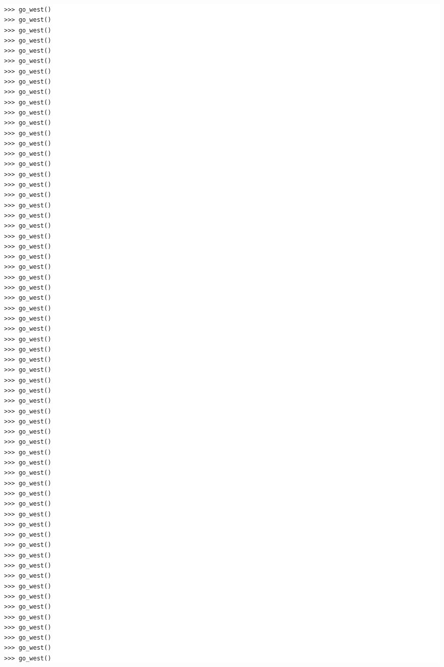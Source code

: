     >>> go_west()
    >>> go_west()
    >>> go_west()
    >>> go_west()
    >>> go_west()
    >>> go_west()
    >>> go_west()
    >>> go_west()
    >>> go_west()
    >>> go_west()
    >>> go_west()
    >>> go_west()
    >>> go_west()
    >>> go_west()
    >>> go_west()
    >>> go_west()
    >>> go_west()
    >>> go_west()
    >>> go_west()
    >>> go_west()
    >>> go_west()
    >>> go_west()
    >>> go_west()
    >>> go_west()
    >>> go_west()
    >>> go_west()
    >>> go_west()
    >>> go_west()
    >>> go_west()
    >>> go_west()
    >>> go_west()
    >>> go_west()
    >>> go_west()
    >>> go_west()
    >>> go_west()
    >>> go_west()
    >>> go_west()
    >>> go_west()
    >>> go_west()
    >>> go_west()
    >>> go_west()
    >>> go_west()
    >>> go_west()
    >>> go_west()
    >>> go_west()
    >>> go_west()
    >>> go_west()
    >>> go_west()
    >>> go_west()
    >>> go_west()
    >>> go_west()
    >>> go_west()
    >>> go_west()
    >>> go_west()
    >>> go_west()
    >>> go_west()
    >>> go_west()
    >>> go_west()
    >>> go_west()
    >>> go_west()
    >>> go_west()
    >>> go_west()
    >>> go_west()
    >>> go_west()